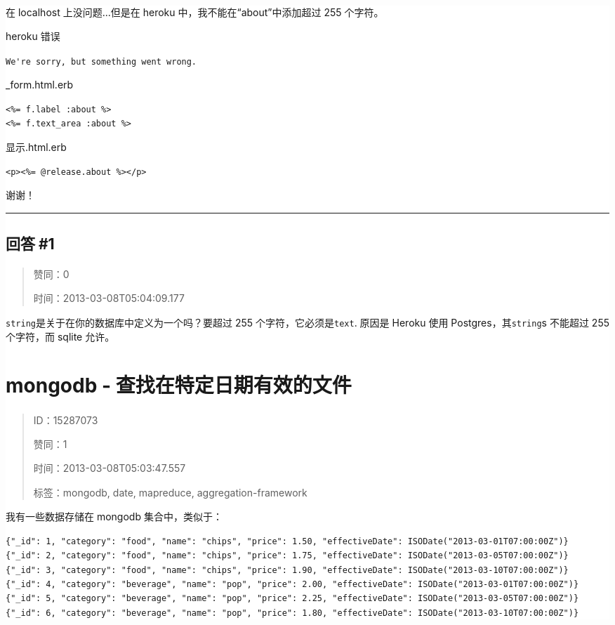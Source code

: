 在 localhost 上没问题...但是在 heroku 中，我不能在“about”中添加超过 255 个字符。

heroku 错误

```
We're sorry, but something went wrong. 
```

_form.html.erb

```
<%= f.label :about %>
<%= f.text_area :about %> 
```

显示.html.erb

```
<p><%= @release.about %></p> 
```

谢谢！

* * *

## 回答 #1

> 赞同：0
> 
> 时间：2013-03-08T05:04:09.177

`string`是关于在你的数据库中定义为一个吗？要超过 255 个字符，它必须是`text`. 原因是 Heroku 使用 Postgres，其`string`s 不能超过 255 个字符，而 sqlite 允许。

# mongodb - 查找在特定日期有效的文件

> ID：15287073
> 
> 赞同：1
> 
> 时间：2013-03-08T05:03:47.557
> 
> 标签：mongodb, date, mapreduce, aggregation-framework

我有一些数据存储在 mongodb 集合中，类似于：

```
{"_id": 1, "category": "food", "name": "chips", "price": 1.50, "effectiveDate": ISODate("2013-03-01T07:00:00Z")} 
{"_id": 2, "category": "food", "name": "chips", "price": 1.75, "effectiveDate": ISODate("2013-03-05T07:00:00Z")}
{"_id": 3, "category": "food", "name": "chips", "price": 1.90, "effectiveDate": ISODate("2013-03-10T07:00:00Z")}
{"_id": 4, "category": "beverage", "name": "pop", "price": 2.00, "effectiveDate": ISODate("2013-03-01T07:00:00Z")}
{"_id": 5, "category": "beverage", "name": "pop", "price": 2.25, "effectiveDate": ISODate("2013-03-05T07:00:00Z")}
{"_id": 6, "category": "beverage", "name": "pop", "price": 1.80, "effectiveDate": ISODate("2013-03-10T07:00:00Z")} 
```
